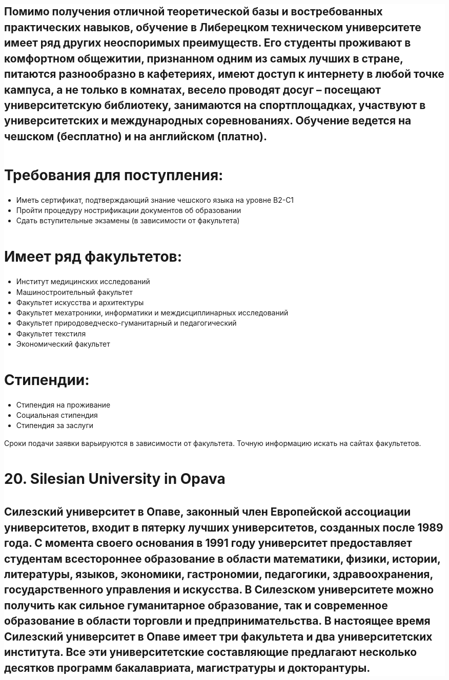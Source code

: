 ## Помимо получения отличной теоретической базы и востребованных практических навыков, обучение в Либерецком техническом университете имеет ряд других неоспоримых преимуществ. Его студенты проживают в комфортном общежитии, признанном одним из самых лучших в стране, питаются разнообразно в кафетериях, имеют доступ к интернету в любой точке кампуса, а не только в комнатах, весело проводят досуг – посещают университетскую библиотеку, занимаются на спортплощадках, участвуют в университетских и международных соревнованиях. Обучение ведется на чешском (бесплатно) и на английском (платно).

# Требования для поступления:

- Иметь сертификат, подтверждающий знание чешского языка на уровне B2-С1
- Пройти процедуру нострификации документов об образовании
- Сдать вступительные экзамены (в зависимости от факультета)

# Имеет ряд факультетов:

- Институт медицинских исследований
- Машиностроительный факультет
- Факультет искусства и архитектуры
- Факультет мехатроники, информатики и междисциплинарных исследований
- Факультет природоведческо-гуманитарный и педагогический
- Факультет текстиля
- Экономический факультет

# Стипендии:

- Стипендия на проживание
- Социальная стипендия
- Стипендия за заслуги

Сроки подачи заявки варьируются в зависимости от факультета. Точную информацию искать на сайтах факультетов.

# 20. Silesian University in Opava

## Силезский университет в Опаве, законный член Европейской ассоциации университетов, входит в пятерку лучших университетов, созданных после 1989 года. С момента своего основания в 1991 году университет предоставляет студентам всестороннее образование в области математики, физики, истории, литературы, языков, экономики, гастрономии, педагогики, здравоохранения, государственного управления и искусства. В Силезском университете можно получить как сильное гуманитарное образование, так и современное образование в области торговли и предпринимательства. В настоящее время Силезский университет в Опаве имеет три факультета и два университетских института. Все эти университетские составляющие предлагают несколько десятков программ бакалавриата, магистратуры и докторантуры.
